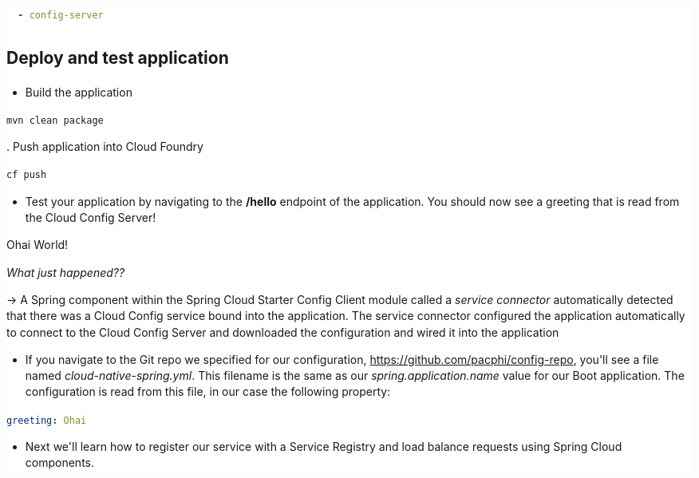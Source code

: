 ```yaml
  - config-server
```

## Deploy and test application

* Build the application

```bash
mvn clean package
```
. Push application into Cloud Foundry

```bash
cf push
```

* Test your application by navigating to the **/hello** endpoint of the application.  You should now see a greeting that is read from the Cloud Config Server!

Ohai World!

*What just happened??*

-> A Spring component within the Spring Cloud Starter Config Client module called a _service connector_ automatically detected that there was a Cloud Config service bound into the application.  The service connector configured the application automatically to connect to the Cloud Config Server and downloaded the configuration and wired it into the application

* If you navigate to the Git repo we specified for our configuration, https://github.com/pacphi/config-repo, you'll see a file named _cloud-native-spring.yml_.  This filename is the same as our _spring.application.name_ value for our Boot application.  The configuration is read from this file, in our case the following property:

```yaml
greeting: Ohai
```
* Next we'll learn how to register our service with a Service Registry and load balance requests using Spring Cloud components.
